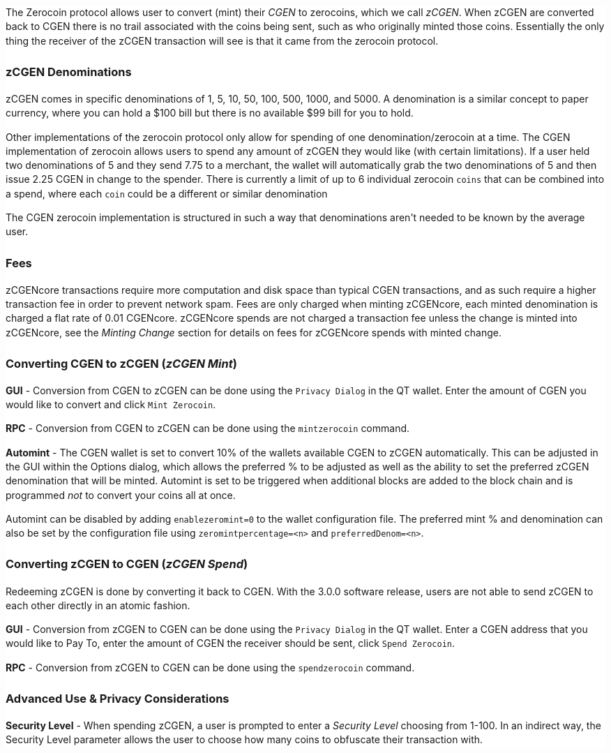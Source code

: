 The Zerocoin protocol allows user to convert (mint) their *CGEN* to zerocoins, which we call *zCGEN*. When zCGEN are converted back to CGEN there is no trail associated with the coins being sent, such as who originally minted those coins. Essentially the only thing the receiver of the zCGEN transaction will see is that it came from the zerocoin protocol.

### zCGEN Denominations
zCGEN comes in specific denominations of 1, 5, 10, 50, 100, 500, 1000, and 5000. A denomination is a similar concept to paper currency, where you can hold a $100 bill but there is no available $99 bill for you to hold.

Other implementations of the zerocoin protocol only allow for spending of one denomination/zerocoin at a time. The CGEN implementation of zerocoin allows users to spend any amount of zCGEN they would like (with certain limitations). If a user held two denominations of 5 and they send 7.75 to a merchant, the wallet will automatically grab the two denominations of 5 and then issue 2.25 CGEN in change to the spender. There is currently a limit of up to 6 individual zerocoin `coins` that can be combined into a spend, where each `coin` could be a different or similar denomination

The CGEN zerocoin implementation is structured in such a way that denominations aren't needed to be known by the average user.

### Fees
zCGENcore transactions require more computation and disk space than typical CGEN transactions, and as such require a higher transaction fee in order to prevent network spam. Fees are only charged when minting zCGENcore, each minted denomination is charged a flat rate of 0.01 CGENcore. zCGENcore spends are not charged a transaction fee unless the change is minted into zCGENcore, see the *Minting Change* section for details on fees for zCGENcore spends with minted change.

### Converting CGEN to zCGEN (*zCGEN Mint*)
**GUI** - Conversion from CGEN to zCGEN can be done using the `Privacy Dialog` in the QT wallet. Enter the amount of CGEN you would like to convert and click `Mint Zerocoin`.

**RPC** - Conversion from CGEN to zCGEN can be done using the `mintzerocoin` command.

**Automint** - The CGEN wallet is set to convert 10% of the wallets available CGEN to zCGEN automatically. This can be adjusted in the GUI within the Options dialog, which allows the preferred % to be adjusted as well as the ability to set the preferred zCGEN denomination that will be minted. Automint is set to be triggered when additional blocks are added to the block chain and is programmed *not* to convert your coins all at once.

Automint can be disabled by adding `enablezeromint=0` to the wallet configuration file. The preferred mint % and denomination can also be set by the configuration file using `zeromintpercentage=<n>` and `preferredDenom=<n>`.

### Converting zCGEN to CGEN (*zCGEN Spend*)
Redeeming zCGEN is done by converting it back to CGEN. With the 3.0.0 software release, users are not able to send zCGEN to each other directly in an atomic fashion.

**GUI** - Conversion from zCGEN to CGEN can be done using the `Privacy Dialog` in the QT wallet. Enter a CGEN address that you would like to Pay To, enter the amount of CGEN the receiver should be sent, click `Spend Zerocoin`.

**RPC** - Conversion from zCGEN to CGEN can be done using the `spendzerocoin` command.

### Advanced Use & Privacy Considerations
**Security Level** - When spending zCGEN, a user is prompted to enter a *Security Level* choosing from 1-100. In an indirect way, the Security Level parameter allows the user to choose how many coins to obfuscate their transaction with.
